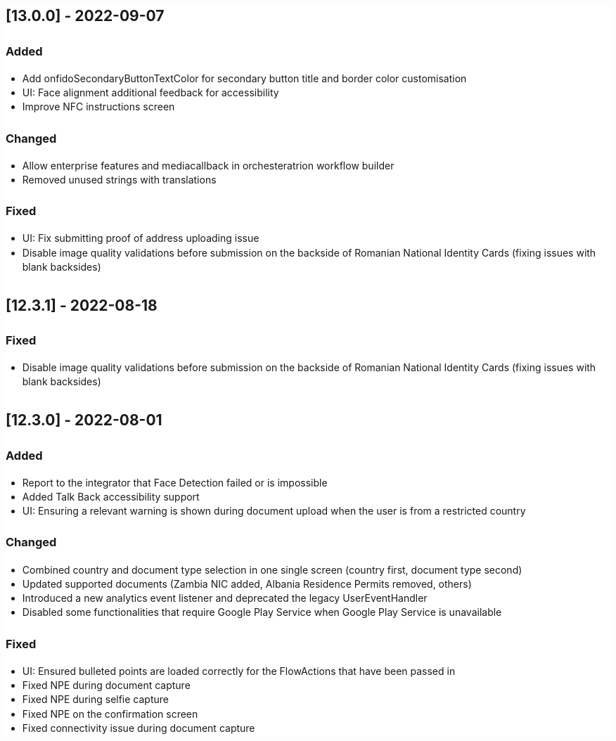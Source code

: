 ## [13.0.0] - 2022-09-07

### Added

- Add onfidoSecondaryButtonTextColor for secondary button title and border color customisation
- UI: Face alignment additional feedback for accessibility
- Improve NFC instructions screen

### Changed

- Allow enterprise features and mediacallback in orchesteratrion workflow builder
- Removed unused strings with translations

### Fixed

- UI: Fix submitting proof of address uploading issue
- Disable image quality validations before submission on the backside of Romanian National Identity Cards (fixing issues with blank backsides)

## [12.3.1] - 2022-08-18

### Fixed

- Disable image quality validations before submission on the backside of Romanian National Identity Cards (fixing issues with blank backsides)

## [12.3.0] - 2022-08-01

### Added

- Report to the integrator that Face Detection failed or is impossible
- Added Talk Back accessibility support
- UI: Ensuring a relevant warning is shown during document upload when the user is from a restricted country

### Changed

- Combined country and document type selection in one single screen (country first, document type second)
- Updated supported documents (Zambia NIC added, Albania Residence Permits removed, others)
- Introduced a new analytics event listener and deprecated the legacy UserEventHandler
- Disabled some functionalities that require Google Play Service when Google Play Service is unavailable

### Fixed

- UI: Ensured bulleted points are loaded correctly for the FlowActions that have been passed in
- Fixed NPE during document capture
- Fixed NPE during selfie capture
- Fixed NPE on the confirmation screen
- Fixed connectivity issue during document capture
